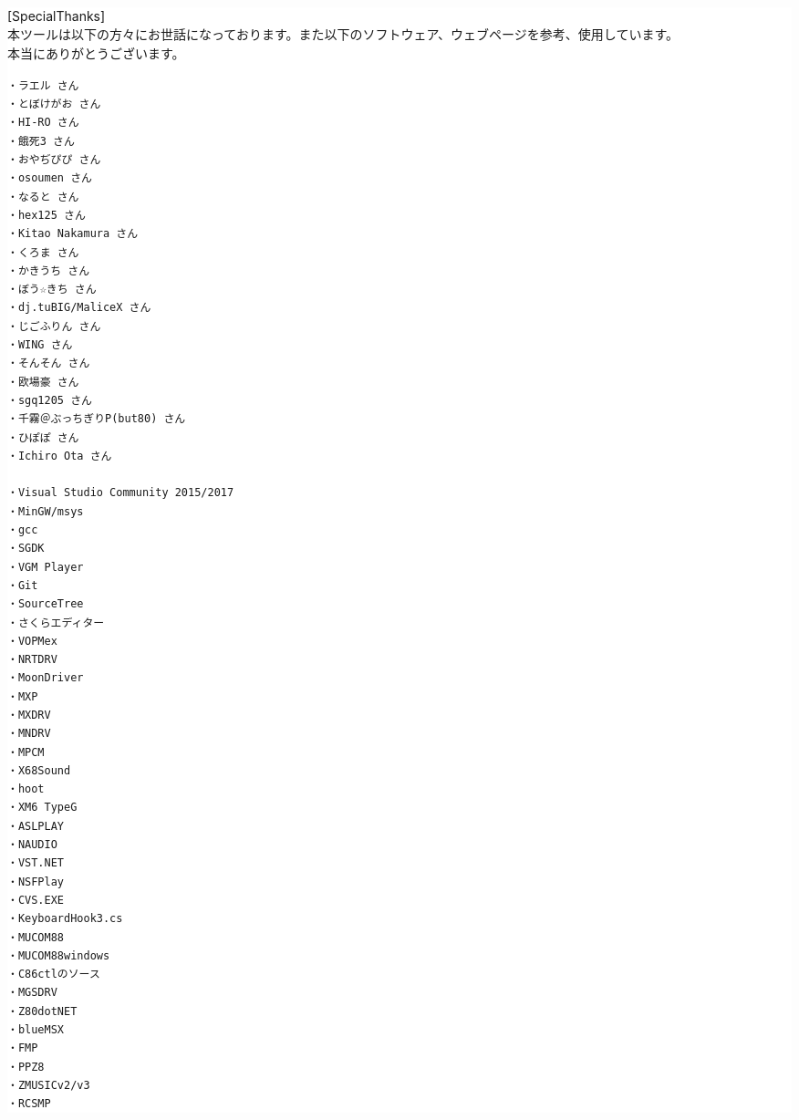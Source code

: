 [SpecialThanks]  
  本ツールは以下の方々にお世話になっております。また以下のソフトウェア、ウェブページを参考、使用しています。  
  本当にありがとうございます。  
     
    ・ラエル さん  
    ・とぼけがお さん  
    ・HI-RO さん  
    ・餓死3 さん  
    ・おやぢぴぴ さん  
    ・osoumen さん  
    ・なると さん  
    ・hex125 さん  
    ・Kitao Nakamura さん  
    ・くろま さん  
    ・かきうち さん  
    ・ぼう☆きち さん  
    ・dj.tuBIG/MaliceX さん  
    ・じごふりん さん  
    ・WING さん  
    ・そんそん さん  
    ・欧場豪 さん  
    ・sgq1205 さん  
    ・千霧＠ぶっちぎりP(but80) さん  
    ・ひぽぽ さん  
    ・Ichiro Ota さん  

    ・Visual Studio Community 2015/2017  
    ・MinGW/msys  
    ・gcc  
    ・SGDK  
    ・VGM Player  
    ・Git  
    ・SourceTree  
    ・さくらエディター  
    ・VOPMex  
    ・NRTDRV  
    ・MoonDriver  
    ・MXP  
    ・MXDRV  
    ・MNDRV  
    ・MPCM  
    ・X68Sound  
    ・hoot  
    ・XM6 TypeG  
    ・ASLPLAY  
    ・NAUDIO  
    ・VST.NET  
    ・NSFPlay  
    ・CVS.EXE  
    ・KeyboardHook3.cs  
    ・MUCOM88  
    ・MUCOM88windows  
    ・C86ctlのソース  
    ・MGSDRV  
    ・Z80dotNET  
    ・blueMSX  
    ・FMP  
    ・PPZ8  
    ・ZMUSICv2/v3    
    ・RCSMP  
     